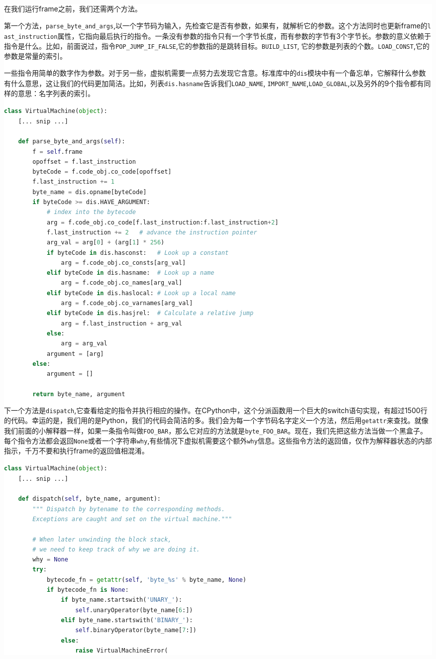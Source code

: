 在我们运行frame之前，我们还需两个方法。

第一个方法，`parse_byte_and_args`,以一个字节码为输入，先检查它是否有参数，如果有，就解析它的参数。这个方法同时也更新frame的`last_instruction`属性，它指向最后执行的指令。一条没有参数的指令只有一个字节长度，而有参数的字节有3个字节长。参数的意义依赖于指令是什么。比如，前面说过，指令`POP_JUMP_IF_FALSE`,它的参数指的是跳转目标。`BUILD_LIST`, 它的参数是列表的个数。`LOAD_CONST`,它的参数是常量的索引。

一些指令用简单的数字作为参数。对于另一些，虚拟机需要一点努力去发现它含意。标准库中的`dis`模块中有一个备忘单，它解释什么参数有什么意思，这让我们的代码更加简洁。比如，列表`dis.hasname`告诉我们`LOAD_NAME`, `IMPORT_NAME`,`LOAD_GLOBAL`,以及另外的9个指令都有同样的意思：名字列表的索引。

```python
class VirtualMachine(object):
    [... snip ...]

    def parse_byte_and_args(self):
        f = self.frame
        opoffset = f.last_instruction
        byteCode = f.code_obj.co_code[opoffset]
        f.last_instruction += 1
        byte_name = dis.opname[byteCode]
        if byteCode >= dis.HAVE_ARGUMENT:
            # index into the bytecode
            arg = f.code_obj.co_code[f.last_instruction:f.last_instruction+2]  
            f.last_instruction += 2   # advance the instruction pointer
            arg_val = arg[0] + (arg[1] * 256)
            if byteCode in dis.hasconst:   # Look up a constant
                arg = f.code_obj.co_consts[arg_val]
            elif byteCode in dis.hasname:  # Look up a name
                arg = f.code_obj.co_names[arg_val]
            elif byteCode in dis.haslocal: # Look up a local name
                arg = f.code_obj.co_varnames[arg_val]
            elif byteCode in dis.hasjrel:  # Calculate a relative jump
                arg = f.last_instruction + arg_val
            else:
                arg = arg_val
            argument = [arg]
        else:
            argument = []

        return byte_name, argument
```

下一个方法是`dispatch`,它查看给定的指令并执行相应的操作。在CPython中，这个分派函数用一个巨大的switch语句实现，有超过1500行的代码。幸运的是，我们用的是Python，我们的代码会简洁的多。我们会为每一个字节码名字定义一个方法，然后用`getattr`来查找。就像我们前面的小解释器一样，如果一条指令叫做`FOO_BAR`，那么它对应的方法就是`byte_FOO_BAR`。现在，我们先把这些方法当做一个黑盒子。每个指令方法都会返回`None`或者一个字符串`why`,有些情况下虚拟机需要这个额外`why`信息。这些指令方法的返回值，仅作为解释器状态的内部指示，千万不要和执行frame的返回值相混淆。


```python
class VirtualMachine(object):
    [... snip ...]

    def dispatch(self, byte_name, argument):
        """ Dispatch by bytename to the corresponding methods.
        Exceptions are caught and set on the virtual machine."""

        # When later unwinding the block stack,
        # we need to keep track of why we are doing it.
        why = None
        try:
            bytecode_fn = getattr(self, 'byte_%s' % byte_name, None)
            if bytecode_fn is None:
                if byte_name.startswith('UNARY_'):
                    self.unaryOperator(byte_name[6:])
                elif byte_name.startswith('BINARY_'):
                    self.binaryOperator(byte_name[7:])
                else:
                    raise VirtualMachineError(
```

[^thanks]: 感谢 Michael Arntzenius 对这个bug的洞悉。 